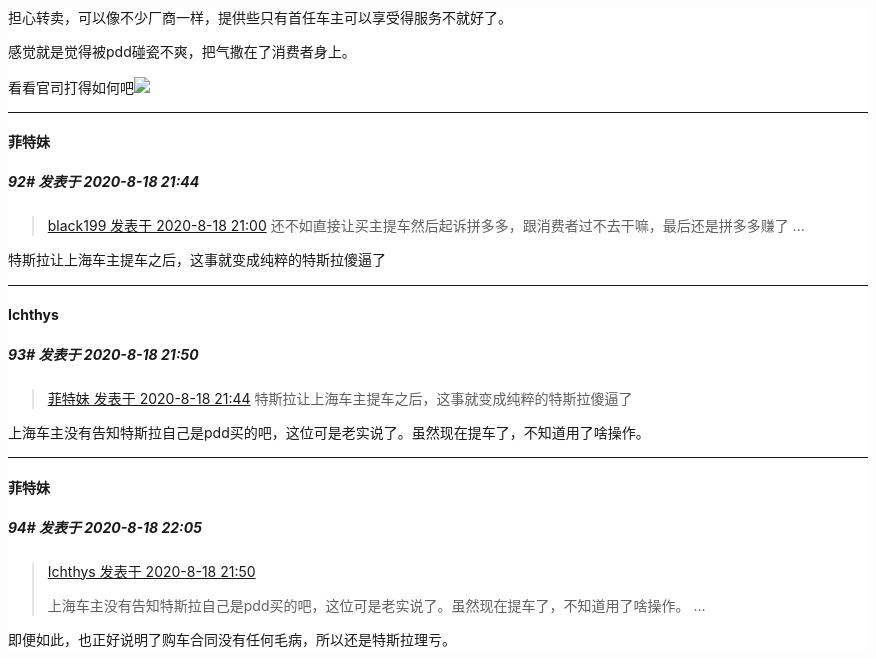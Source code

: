 担心转卖，可以像不少厂商一样，提供些只有首任车主可以享受得服务不就好了。

感觉就是觉得被pdd碰瓷不爽，把气撒在了消费者身上。

看看官司打得如何吧<img src="https://static.saraba1st.com/image/smiley/face2017/034.png" referrerpolicy="no-referrer">







-----

####  菲特妹  
##### 92#       发表于 2020-8-18 21:44



<blockquote><a href="httphttps://bbs.saraba1st.com/2b/forum.php?mod=redirect&amp;goto=findpost&amp;pid=48477426&amp;ptid=1955294" target="_blank">black199 发表于 2020-8-18 21:00</a>
还不如直接让买主提车然后起诉拼多多，跟消费者过不去干嘛，最后还是拼多多赚了 ...</blockquote>
特斯拉让上海车主提车之后，这事就变成纯粹的特斯拉傻逼了







-----

####  Ichthys  
##### 93#       发表于 2020-8-18 21:50



<blockquote><a href="httphttps://bbs.saraba1st.com/2b/forum.php?mod=redirect&amp;goto=findpost&amp;pid=48477932&amp;ptid=1955294" target="_blank">菲特妹 发表于 2020-8-18 21:44</a>
特斯拉让上海车主提车之后，这事就变成纯粹的特斯拉傻逼了</blockquote>
上海车主没有告知特斯拉自己是pdd买的吧，这位可是老实说了。虽然现在提车了，不知道用了啥操作。







-----

####  菲特妹  
##### 94#       发表于 2020-8-18 22:05



<blockquote><a href="httphttps://bbs.saraba1st.com/2b/forum.php?mod=redirect&amp;goto=findpost&amp;pid=48478002&amp;ptid=1955294" target="_blank">Ichthys 发表于 2020-8-18 21:50</a>

上海车主没有告知特斯拉自己是pdd买的吧，这位可是老实说了。虽然现在提车了，不知道用了啥操作。 ...</blockquote>
即便如此，也正好说明了购车合同没有任何毛病，所以还是特斯拉理亏。







